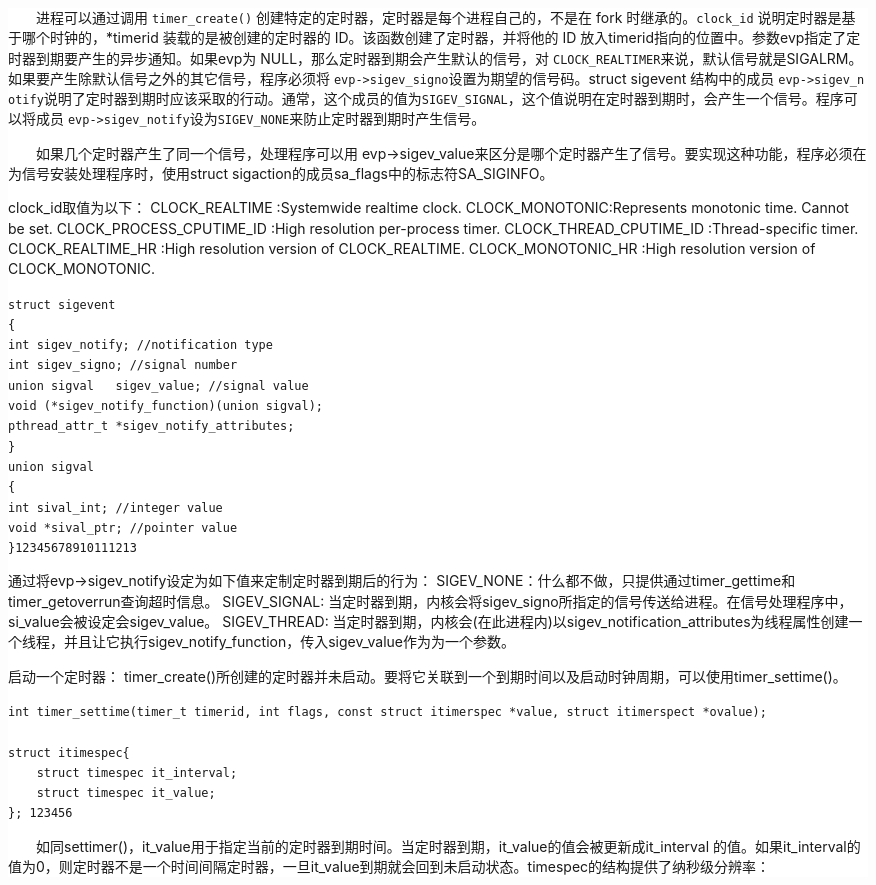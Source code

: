 　　进程可以通过调用 `timer_create()` 创建特定的定时器，定时器是每个进程自己的，不是在 fork 时继承的。`clock_id` 说明定时器是基于哪个时钟的，*timerid 装载的是被创建的定时器的 ID。该函数创建了定时器，并将他的 ID 放入timerid指向的位置中。参数evp指定了定时器到期要产生的异步通知。如果evp为 NULL，那么定时器到期会产生默认的信号，对 `CLOCK_REALTIMER`来说，默认信号就是SIGALRM。如果要产生除默认信号之外的其它信号，程序必须将 `evp->sigev_signo`设置为期望的信号码。struct sigevent 结构中的成员 `evp->sigev_notify`说明了定时器到期时应该采取的行动。通常，这个成员的值为`SIGEV_SIGNAL`，这个值说明在定时器到期时，会产生一个信号。程序可以将成员 `evp->sigev_notify`设为`SIGEV_NONE`来防止定时器到期时产生信号。

　　如果几个定时器产生了同一个信号，处理程序可以用 evp->sigev_value来区分是哪个定时器产生了信号。要实现这种功能，程序必须在为信号安装处理程序时，使用struct sigaction的成员sa_flags中的标志符SA_SIGINFO。

clock_id取值为以下： 
CLOCK_REALTIME :Systemwide realtime clock. 
CLOCK_MONOTONIC:Represents monotonic time. Cannot be set. 
CLOCK_PROCESS_CPUTIME_ID :High resolution per-process timer. 
CLOCK_THREAD_CPUTIME_ID :Thread-specific timer. 
CLOCK_REALTIME_HR :High resolution version of CLOCK_REALTIME. 
CLOCK_MONOTONIC_HR :High resolution version of CLOCK_MONOTONIC.

```
struct sigevent
{
int sigev_notify; //notification type
int sigev_signo; //signal number
union sigval   sigev_value; //signal value
void (*sigev_notify_function)(union sigval);
pthread_attr_t *sigev_notify_attributes;
}
union sigval
{
int sival_int; //integer value
void *sival_ptr; //pointer value
}12345678910111213
```

通过将evp->sigev_notify设定为如下值来定制定时器到期后的行为： 
SIGEV_NONE：什么都不做，只提供通过timer_gettime和timer_getoverrun查询超时信息。 
SIGEV_SIGNAL: 当定时器到期，内核会将sigev_signo所指定的信号传送给进程。在信号处理程序中，si_value会被设定会sigev_value。 
SIGEV_THREAD: 当定时器到期，内核会(在此进程内)以sigev_notification_attributes为线程属性创建一个线程，并且让它执行sigev_notify_function，传入sigev_value作为为一个参数。

启动一个定时器： 
timer_create()所创建的定时器并未启动。要将它关联到一个到期时间以及启动时钟周期，可以使用timer_settime()。

```
int timer_settime(timer_t timerid, int flags, const struct itimerspec *value, struct itimerspect *ovalue);

struct itimespec{
    struct timespec it_interval; 
    struct timespec it_value;   
}; 123456
```

　　如同settimer()，it_value用于指定当前的定时器到期时间。当定时器到期，it_value的值会被更新成it_interval 的值。如果it_interval的值为0，则定时器不是一个时间间隔定时器，一旦it_value到期就会回到未启动状态。timespec的结构提供了纳秒级分辨率：
